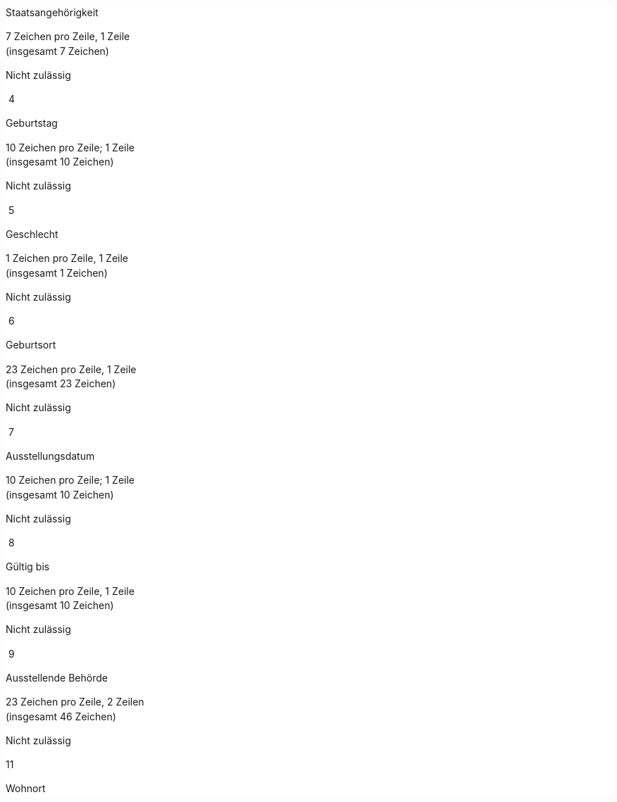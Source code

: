 Staatsangehörigkeit

7 Zeichen pro Zeile, 1 Zeile  
(insgesamt 7 Zeichen)

Nicht zulässig

 4

Geburtstag

10 Zeichen pro Zeile; 1 Zeile  
(insgesamt 10 Zeichen)

Nicht zulässig

 5

Geschlecht

1 Zeichen pro Zeile, 1 Zeile  
(insgesamt 1 Zeichen)

Nicht zulässig

 6

Geburtsort

23 Zeichen pro Zeile, 1 Zeile  
(insgesamt 23 Zeichen)

Nicht zulässig

 7

Ausstellungsdatum

10 Zeichen pro Zeile; 1 Zeile  
(insgesamt 10 Zeichen)

Nicht zulässig

 8

Gültig bis

10 Zeichen pro Zeile, 1 Zeile  
(insgesamt 10 Zeichen)

Nicht zulässig

 9

Ausstellende Behörde

23 Zeichen pro Zeile, 2 Zeilen  
(insgesamt 46 Zeichen)

Nicht zulässig

11

Wohnort
